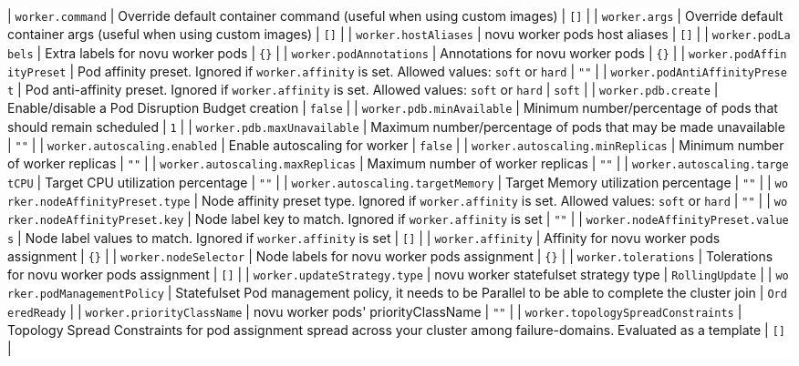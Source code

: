 | `worker.command`                                         | Override default container command (useful when using custom images)                                                                            | `[]`                    |
| `worker.args`                                            | Override default container args (useful when using custom images)                                                                               | `[]`                    |
| `worker.hostAliases`                                     | novu worker pods host aliases                                                                                                                   | `[]`                    |
| `worker.podLabels`                                       | Extra labels for novu worker pods                                                                                                               | `{}`                    |
| `worker.podAnnotations`                                  | Annotations for novu worker pods                                                                                                                | `{}`                    |
| `worker.podAffinityPreset`                               | Pod affinity preset. Ignored if `worker.affinity` is set. Allowed values: `soft` or `hard`                                                      | `""`                    |
| `worker.podAntiAffinityPreset`                           | Pod anti-affinity preset. Ignored if `worker.affinity` is set. Allowed values: `soft` or `hard`                                                 | `soft`                  |
| `worker.pdb.create`                                      | Enable/disable a Pod Disruption Budget creation                                                                                                 | `false`                 |
| `worker.pdb.minAvailable`                                | Minimum number/percentage of pods that should remain scheduled                                                                                  | `1`                     |
| `worker.pdb.maxUnavailable`                              | Maximum number/percentage of pods that may be made unavailable                                                                                  | `""`                    |
| `worker.autoscaling.enabled`                             | Enable autoscaling for worker                                                                                                                   | `false`                 |
| `worker.autoscaling.minReplicas`                         | Minimum number of worker replicas                                                                                                               | `""`                    |
| `worker.autoscaling.maxReplicas`                         | Maximum number of worker replicas                                                                                                               | `""`                    |
| `worker.autoscaling.targetCPU`                           | Target CPU utilization percentage                                                                                                               | `""`                    |
| `worker.autoscaling.targetMemory`                        | Target Memory utilization percentage                                                                                                            | `""`                    |
| `worker.nodeAffinityPreset.type`                         | Node affinity preset type. Ignored if `worker.affinity` is set. Allowed values: `soft` or `hard`                                                | `""`                    |
| `worker.nodeAffinityPreset.key`                          | Node label key to match. Ignored if `worker.affinity` is set                                                                                    | `""`                    |
| `worker.nodeAffinityPreset.values`                       | Node label values to match. Ignored if `worker.affinity` is set                                                                                 | `[]`                    |
| `worker.affinity`                                        | Affinity for novu worker pods assignment                                                                                                        | `{}`                    |
| `worker.nodeSelector`                                    | Node labels for novu worker pods assignment                                                                                                     | `{}`                    |
| `worker.tolerations`                                     | Tolerations for novu worker pods assignment                                                                                                     | `[]`                    |
| `worker.updateStrategy.type`                             | novu worker statefulset strategy type                                                                                                           | `RollingUpdate`         |
| `worker.podManagementPolicy`                             | Statefulset Pod management policy, it needs to be Parallel to be able to complete the cluster join                                              | `OrderedReady`          |
| `worker.priorityClassName`                               | novu worker pods' priorityClassName                                                                                                             | `""`                    |
| `worker.topologySpreadConstraints`                       | Topology Spread Constraints for pod assignment spread across your cluster among failure-domains. Evaluated as a template                        | `[]`                    |